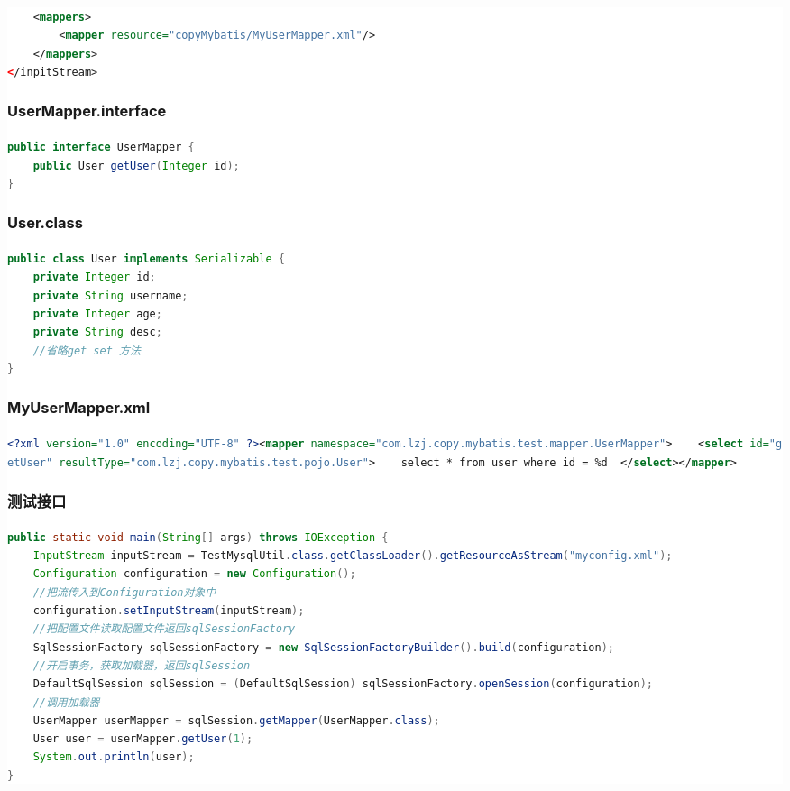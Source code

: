 ~~~xml
    <mappers>
        <mapper resource="copyMybatis/MyUserMapper.xml"/>
    </mappers>
</inpitStream>
~~~

### UserMapper.interface

~~~java
public interface UserMapper {
    public User getUser(Integer id);
}
~~~

### User.class

~~~java
public class User implements Serializable {
    private Integer id;
    private String username;
    private Integer age;
    private String desc;
    //省略get set 方法
}
~~~

### MyUserMapper.xml

```xml
<?xml version="1.0" encoding="UTF-8" ?><mapper namespace="com.lzj.copy.mybatis.test.mapper.UserMapper">    <select id="getUser" resultType="com.lzj.copy.mybatis.test.pojo.User">    select * from user where id = %d  </select></mapper>
```

### 测试接口

~~~java
public static void main(String[] args) throws IOException {
    InputStream inputStream = TestMysqlUtil.class.getClassLoader().getResourceAsStream("myconfig.xml");
    Configuration configuration = new Configuration();
    //把流传入到Configuration对象中
    configuration.setInputStream(inputStream);
    //把配置文件读取配置文件返回sqlSessionFactory
    SqlSessionFactory sqlSessionFactory = new SqlSessionFactoryBuilder().build(configuration);
    //开启事务，获取加载器，返回sqlSession
    DefaultSqlSession sqlSession = (DefaultSqlSession) sqlSessionFactory.openSession(configuration);
    //调用加载器
    UserMapper userMapper = sqlSession.getMapper(UserMapper.class);
    User user = userMapper.getUser(1);
    System.out.println(user);
}
~~~
